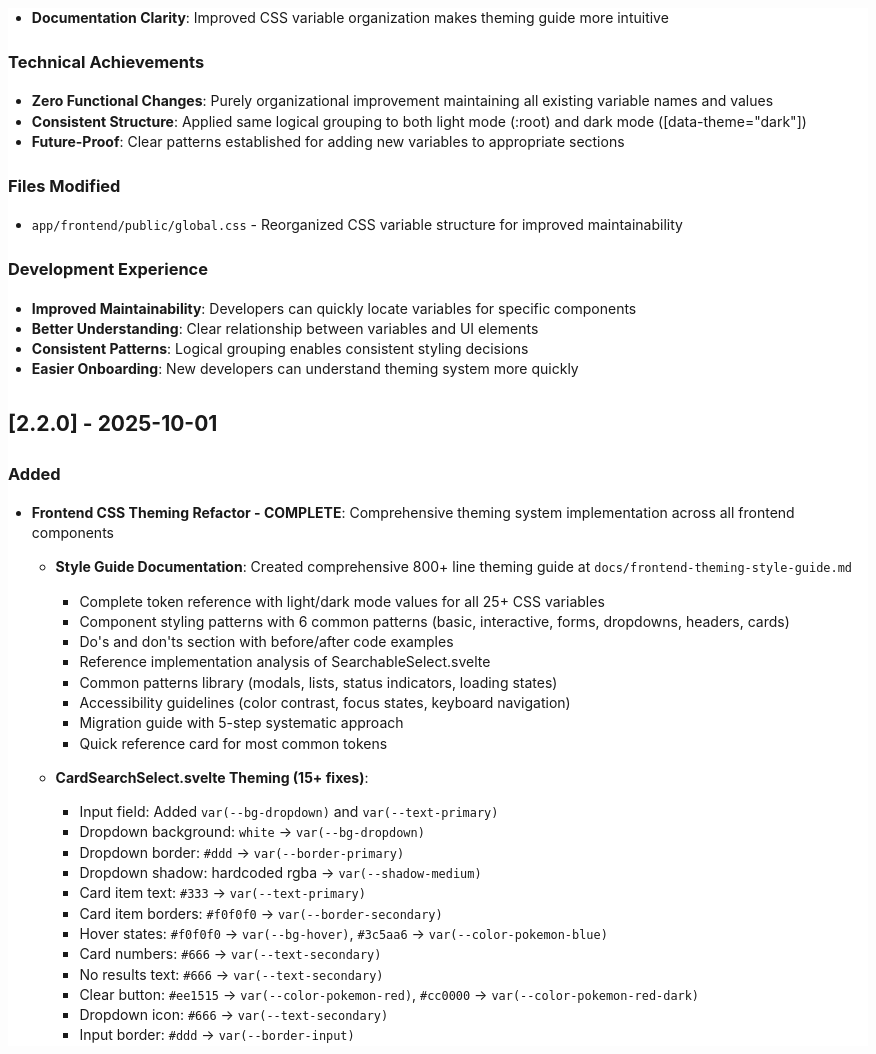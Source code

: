- **Documentation Clarity**: Improved CSS variable organization makes theming guide more intuitive

### Technical Achievements

- **Zero Functional Changes**: Purely organizational improvement maintaining all existing variable names and values
- **Consistent Structure**: Applied same logical grouping to both light mode (:root) and dark mode ([data-theme="dark"])
- **Future-Proof**: Clear patterns established for adding new variables to appropriate sections

### Files Modified

- `app/frontend/public/global.css` - Reorganized CSS variable structure for improved maintainability

### Development Experience

- **Improved Maintainability**: Developers can quickly locate variables for specific components
- **Better Understanding**: Clear relationship between variables and UI elements
- **Consistent Patterns**: Logical grouping enables consistent styling decisions
- **Easier Onboarding**: New developers can understand theming system more quickly

## [2.2.0] - 2025-10-01

### Added

- **Frontend CSS Theming Refactor - COMPLETE**: Comprehensive theming system implementation across all frontend components

  - **Style Guide Documentation**: Created comprehensive 800+ line theming guide at `docs/frontend-theming-style-guide.md`

    - Complete token reference with light/dark mode values for all 25+ CSS variables
    - Component styling patterns with 6 common patterns (basic, interactive, forms, dropdowns, headers, cards)
    - Do's and don'ts section with before/after code examples
    - Reference implementation analysis of SearchableSelect.svelte
    - Common patterns library (modals, lists, status indicators, loading states)
    - Accessibility guidelines (color contrast, focus states, keyboard navigation)
    - Migration guide with 5-step systematic approach
    - Quick reference card for most common tokens

  - **CardSearchSelect.svelte Theming (15+ fixes)**:

    - Input field: Added `var(--bg-dropdown)` and `var(--text-primary)`
    - Dropdown background: `white` → `var(--bg-dropdown)`
    - Dropdown border: `#ddd` → `var(--border-primary)`
    - Dropdown shadow: hardcoded rgba → `var(--shadow-medium)`
    - Card item text: `#333` → `var(--text-primary)`
    - Card item borders: `#f0f0f0` → `var(--border-secondary)`
    - Hover states: `#f0f0f0` → `var(--bg-hover)`, `#3c5aa6` → `var(--color-pokemon-blue)`
    - Card numbers: `#666` → `var(--text-secondary)`
    - No results text: `#666` → `var(--text-secondary)`
    - Clear button: `#ee1515` → `var(--color-pokemon-red)`, `#cc0000` → `var(--color-pokemon-red-dark)`
    - Dropdown icon: `#666` → `var(--text-secondary)`
    - Input border: `#ddd` → `var(--border-input)`
